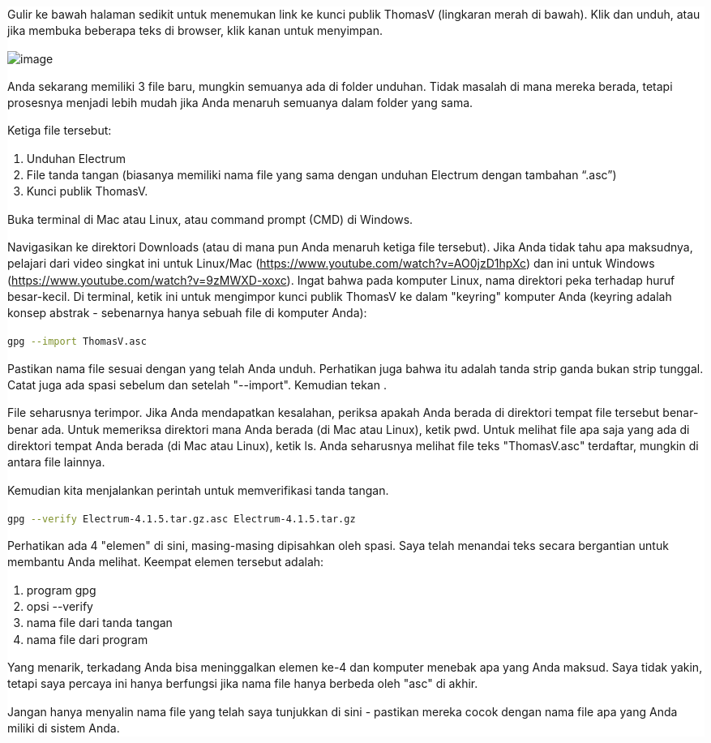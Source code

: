 Gulir ke bawah halaman sedikit untuk menemukan link ke kunci publik ThomasV (lingkaran merah di bawah). Klik dan unduh, atau jika membuka beberapa teks di browser, klik kanan untuk menyimpan.

![image](assets/4.webp)

Anda sekarang memiliki 3 file baru, mungkin semuanya ada di folder unduhan. Tidak masalah di mana mereka berada, tetapi prosesnya menjadi lebih mudah jika Anda menaruh semuanya dalam folder yang sama.

Ketiga file tersebut:

1. Unduhan Electrum
2. File tanda tangan (biasanya memiliki nama file yang sama dengan unduhan Electrum dengan tambahan “.asc”)
3. Kunci publik ThomasV.

Buka terminal di Mac atau Linux, atau command prompt (CMD) di Windows.

Navigasikan ke direktori Downloads (atau di mana pun Anda menaruh ketiga file tersebut). Jika Anda tidak tahu apa maksudnya, pelajari dari video singkat ini untuk Linux/Mac (https://www.youtube.com/watch?v=AO0jzD1hpXc) dan ini untuk Windows (https://www.youtube.com/watch?v=9zMWXD-xoxc). Ingat bahwa pada komputer Linux, nama direktori peka terhadap huruf besar-kecil.
Di terminal, ketik ini untuk mengimpor kunci publik ThomasV ke dalam "keyring" komputer Anda (keyring adalah konsep abstrak - sebenarnya hanya sebuah file di komputer Anda):
```bash
gpg --import ThomasV.asc
```

Pastikan nama file sesuai dengan yang telah Anda unduh. Perhatikan juga bahwa itu adalah tanda strip ganda bukan strip tunggal. Catat juga ada spasi sebelum dan setelah "--import". Kemudian tekan <enter>.

File seharusnya terimpor. Jika Anda mendapatkan kesalahan, periksa apakah Anda berada di direktori tempat file tersebut benar-benar ada. Untuk memeriksa direktori mana Anda berada (di Mac atau Linux), ketik pwd. Untuk melihat file apa saja yang ada di direktori tempat Anda berada (di Mac atau Linux), ketik ls. Anda seharusnya melihat file teks "ThomasV.asc" terdaftar, mungkin di antara file lainnya.

Kemudian kita menjalankan perintah untuk memverifikasi tanda tangan.

```bash
gpg --verify Electrum-4.1.5.tar.gz.asc Electrum-4.1.5.tar.gz
```

Perhatikan ada 4 "elemen" di sini, masing-masing dipisahkan oleh spasi. Saya telah menandai teks secara bergantian untuk membantu Anda melihat. Keempat elemen tersebut adalah:

1. program gpg
2. opsi --verify
3. nama file dari tanda tangan
4. nama file dari program

Yang menarik, terkadang Anda bisa meninggalkan elemen ke-4 dan komputer menebak apa yang Anda maksud. Saya tidak yakin, tetapi saya percaya ini hanya berfungsi jika nama file hanya berbeda oleh "asc" di akhir.

Jangan hanya menyalin nama file yang telah saya tunjukkan di sini - pastikan mereka cocok dengan nama file apa yang Anda miliki di sistem Anda.
